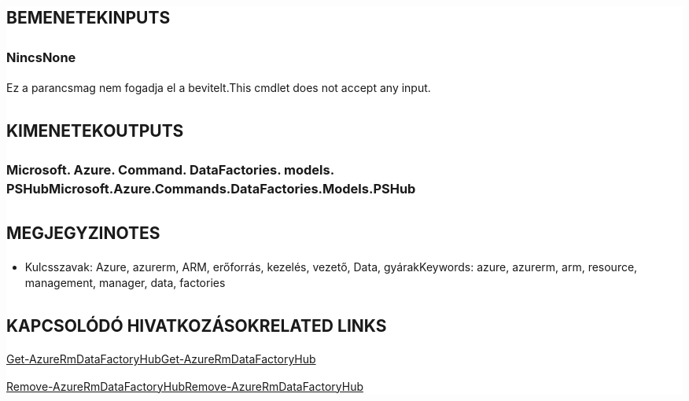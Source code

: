 ## <span data-ttu-id="fb929-139">BEMENETEK</span><span class="sxs-lookup"><span data-stu-id="fb929-139">INPUTS</span></span>

### <span data-ttu-id="fb929-140">Nincs</span><span class="sxs-lookup"><span data-stu-id="fb929-140">None</span></span>
<span data-ttu-id="fb929-141">Ez a parancsmag nem fogadja el a bevitelt.</span><span class="sxs-lookup"><span data-stu-id="fb929-141">This cmdlet does not accept any input.</span></span>

## <span data-ttu-id="fb929-142">KIMENETEK</span><span class="sxs-lookup"><span data-stu-id="fb929-142">OUTPUTS</span></span>

### <span data-ttu-id="fb929-143">Microsoft. Azure. Command. DataFactories. models. PSHub</span><span class="sxs-lookup"><span data-stu-id="fb929-143">Microsoft.Azure.Commands.DataFactories.Models.PSHub</span></span>

## <span data-ttu-id="fb929-144">MEGJEGYZI</span><span class="sxs-lookup"><span data-stu-id="fb929-144">NOTES</span></span>
* <span data-ttu-id="fb929-145">Kulcsszavak: Azure, azurerm, ARM, erőforrás, kezelés, vezető, Data, gyárak</span><span class="sxs-lookup"><span data-stu-id="fb929-145">Keywords: azure, azurerm, arm, resource, management, manager, data, factories</span></span>

## <span data-ttu-id="fb929-146">KAPCSOLÓDÓ HIVATKOZÁSOK</span><span class="sxs-lookup"><span data-stu-id="fb929-146">RELATED LINKS</span></span>

[<span data-ttu-id="fb929-147">Get-AzureRmDataFactoryHub</span><span class="sxs-lookup"><span data-stu-id="fb929-147">Get-AzureRmDataFactoryHub</span></span>](./Get-AzureRmDataFactoryHub.md)

[<span data-ttu-id="fb929-148">Remove-AzureRmDataFactoryHub</span><span class="sxs-lookup"><span data-stu-id="fb929-148">Remove-AzureRmDataFactoryHub</span></span>](./Remove-AzureRmDataFactoryHub.md)


